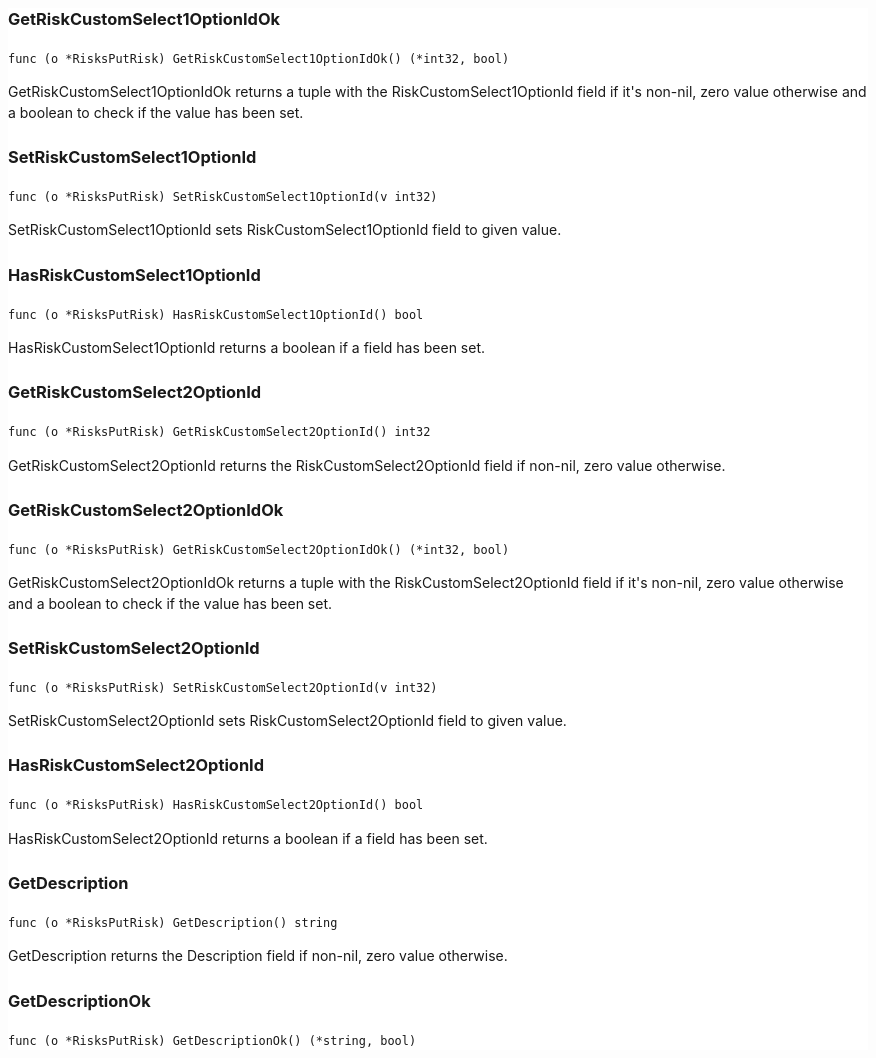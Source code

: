 ### GetRiskCustomSelect1OptionIdOk

`func (o *RisksPutRisk) GetRiskCustomSelect1OptionIdOk() (*int32, bool)`

GetRiskCustomSelect1OptionIdOk returns a tuple with the RiskCustomSelect1OptionId field if it's non-nil, zero value otherwise
and a boolean to check if the value has been set.

### SetRiskCustomSelect1OptionId

`func (o *RisksPutRisk) SetRiskCustomSelect1OptionId(v int32)`

SetRiskCustomSelect1OptionId sets RiskCustomSelect1OptionId field to given value.

### HasRiskCustomSelect1OptionId

`func (o *RisksPutRisk) HasRiskCustomSelect1OptionId() bool`

HasRiskCustomSelect1OptionId returns a boolean if a field has been set.

### GetRiskCustomSelect2OptionId

`func (o *RisksPutRisk) GetRiskCustomSelect2OptionId() int32`

GetRiskCustomSelect2OptionId returns the RiskCustomSelect2OptionId field if non-nil, zero value otherwise.

### GetRiskCustomSelect2OptionIdOk

`func (o *RisksPutRisk) GetRiskCustomSelect2OptionIdOk() (*int32, bool)`

GetRiskCustomSelect2OptionIdOk returns a tuple with the RiskCustomSelect2OptionId field if it's non-nil, zero value otherwise
and a boolean to check if the value has been set.

### SetRiskCustomSelect2OptionId

`func (o *RisksPutRisk) SetRiskCustomSelect2OptionId(v int32)`

SetRiskCustomSelect2OptionId sets RiskCustomSelect2OptionId field to given value.

### HasRiskCustomSelect2OptionId

`func (o *RisksPutRisk) HasRiskCustomSelect2OptionId() bool`

HasRiskCustomSelect2OptionId returns a boolean if a field has been set.

### GetDescription

`func (o *RisksPutRisk) GetDescription() string`

GetDescription returns the Description field if non-nil, zero value otherwise.

### GetDescriptionOk

`func (o *RisksPutRisk) GetDescriptionOk() (*string, bool)`
